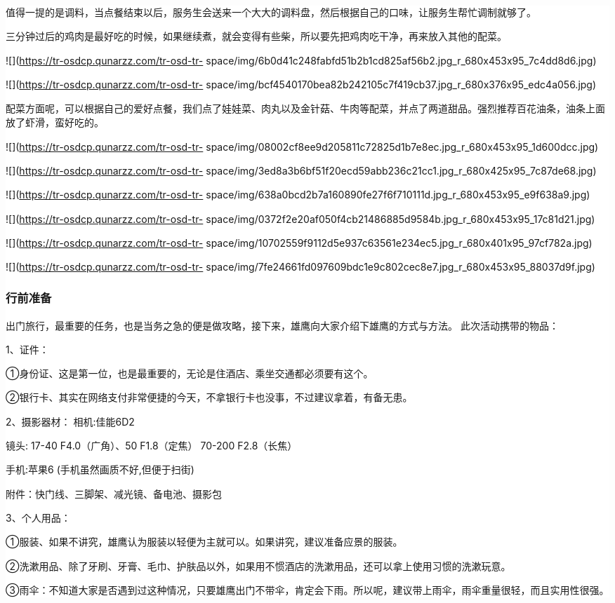 值得一提的是调料，当点餐结束以后，服务生会送来一个大大的调料盘，然后根据自己的口味，让服务生帮忙调制就够了。

三分钟过后的鸡肉是最好吃的时候，如果继续煮，就会变得有些柴，所以要先把鸡肉吃干净，再来放入其他的配菜。

![](https://tr-osdcp.qunarzz.com/tr-osd-tr-
space/img/6b0d41c248fabfd51b2b1cd825af56b2.jpg_r_680x453x95_7c4dd8d6.jpg)

![](https://tr-osdcp.qunarzz.com/tr-osd-tr-
space/img/bcf4540170bea82b242105c7f419cb37.jpg_r_680x376x95_edc4a056.jpg)

配菜方面呢，可以根据自己的爱好点餐，我们点了娃娃菜、肉丸以及金针菇、牛肉等配菜，并点了两道甜品。强烈推荐百花油条，油条上面放了虾滑，蛮好吃的。

![](https://tr-osdcp.qunarzz.com/tr-osd-tr-
space/img/08002cf8ee9d205811c72825d1b7e8ec.jpg_r_680x453x95_1d600dcc.jpg)

![](https://tr-osdcp.qunarzz.com/tr-osd-tr-
space/img/3ed8a3b6bf51f20ecd59abb236c21cc1.jpg_r_680x425x95_7c87de68.jpg)

![](https://tr-osdcp.qunarzz.com/tr-osd-tr-
space/img/638a0bcd2b7a160890fe27f6f710111d.jpg_r_680x453x95_e9f638a9.jpg)

![](https://tr-osdcp.qunarzz.com/tr-osd-tr-
space/img/0372f2e20af050f4cb21486885d9584b.jpg_r_680x453x95_17c81d21.jpg)

![](https://tr-osdcp.qunarzz.com/tr-osd-tr-
space/img/10702559f9112d5e937c63561e234ec5.jpg_r_680x401x95_97cf782a.jpg)

![](https://tr-osdcp.qunarzz.com/tr-osd-tr-
space/img/7fe24661fd097609bdc1e9c802cec8e7.jpg_r_680x453x95_88037d9f.jpg)

### 行前准备

出门旅行，最重要的任务，也是当务之急的便是做攻略，接下来，雄鹰向大家介绍下雄鹰的方式与方法。 此次活动携带的物品：

1、证件：

①身份证、这是第一位，也是最重要的，无论是住酒店、乘坐交通都必须要有这个。

②银行卡、其实在网络支付非常便捷的今天，不拿银行卡也没事，不过建议拿着，有备无患。

2、摄影器材： 相机:佳能6D2

镜头: 17-40 F4.0（广角）、50 F1.8（定焦） 70-200 F2.8（长焦）

手机:苹果6 (手机虽然画质不好,但便于扫街)

附件：快门线、三脚架、减光镜、备电池、摄影包

3、个人用品：

①服装、如果不讲究，雄鹰认为服装以轻便为主就可以。如果讲究，建议准备应景的服装。

②洗漱用品、除了牙刷、牙膏、毛巾、护肤品以外，如果用不惯酒店的洗漱用品，还可以拿上使用习惯的洗漱玩意。

③雨伞：不知道大家是否遇到过这种情况，只要雄鹰出门不带伞，肯定会下雨。所以呢，建议带上雨伞，雨伞重量很轻，而且实用性很强。
